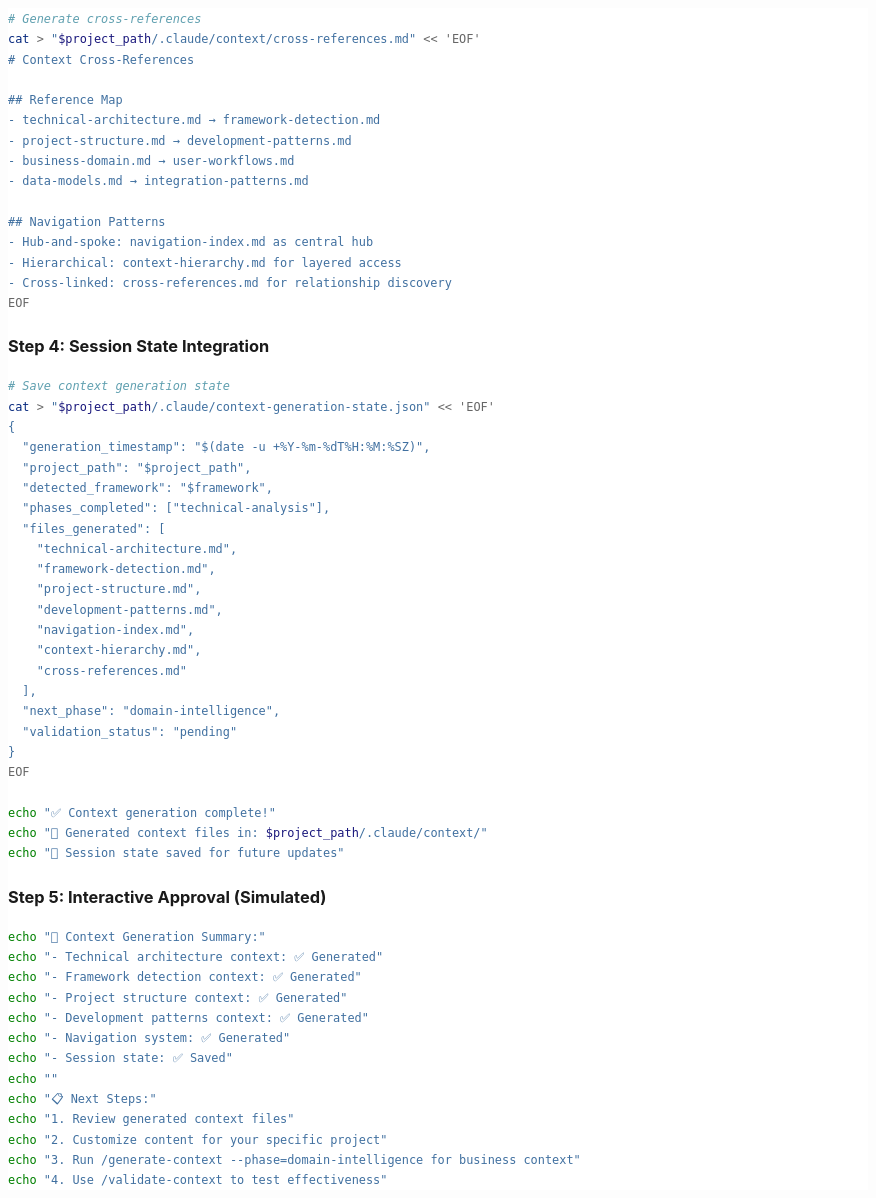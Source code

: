 ```bash
# Generate cross-references
cat > "$project_path/.claude/context/cross-references.md" << 'EOF'
# Context Cross-References

## Reference Map
- technical-architecture.md → framework-detection.md
- project-structure.md → development-patterns.md
- business-domain.md → user-workflows.md
- data-models.md → integration-patterns.md

## Navigation Patterns
- Hub-and-spoke: navigation-index.md as central hub
- Hierarchical: context-hierarchy.md for layered access
- Cross-linked: cross-references.md for relationship discovery
EOF
```

### Step 4: Session State Integration
```bash
# Save context generation state
cat > "$project_path/.claude/context-generation-state.json" << 'EOF'
{
  "generation_timestamp": "$(date -u +%Y-%m-%dT%H:%M:%SZ)",
  "project_path": "$project_path",
  "detected_framework": "$framework",
  "phases_completed": ["technical-analysis"],
  "files_generated": [
    "technical-architecture.md",
    "framework-detection.md", 
    "project-structure.md",
    "development-patterns.md",
    "navigation-index.md",
    "context-hierarchy.md",
    "cross-references.md"
  ],
  "next_phase": "domain-intelligence",
  "validation_status": "pending"
}
EOF

echo "✅ Context generation complete!"
echo "📁 Generated context files in: $project_path/.claude/context/"
echo "🔄 Session state saved for future updates"
```

### Step 5: Interactive Approval (Simulated)
```bash
echo "🎯 Context Generation Summary:"
echo "- Technical architecture context: ✅ Generated"
echo "- Framework detection context: ✅ Generated"  
echo "- Project structure context: ✅ Generated"
echo "- Development patterns context: ✅ Generated"
echo "- Navigation system: ✅ Generated"
echo "- Session state: ✅ Saved"
echo ""
echo "📋 Next Steps:"
echo "1. Review generated context files"
echo "2. Customize content for your specific project"
echo "3. Run /generate-context --phase=domain-intelligence for business context"
echo "4. Use /validate-context to test effectiveness"
```